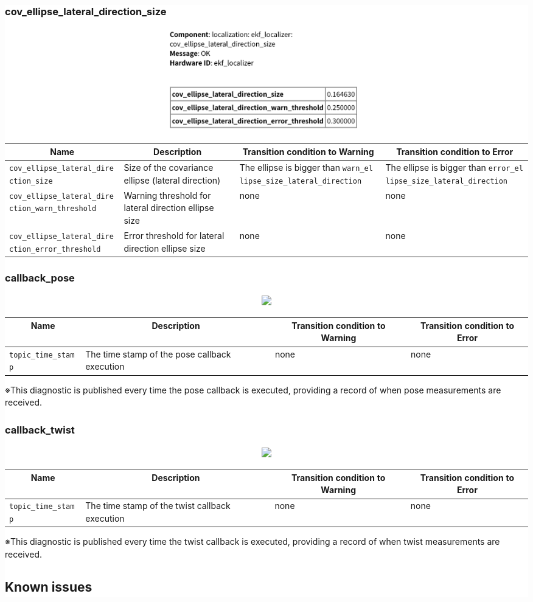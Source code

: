 ### cov_ellipse_lateral_direction_size

<p align="center">
<img src="./media/ekf_diagnostics_cov_ellipse_lateral_direction_size.png" width="320">
</p>

| Name                                            | Description                                          | Transition condition to Warning                                  | Transition condition to Error                                     |
| ----------------------------------------------- | ---------------------------------------------------- | ---------------------------------------------------------------- | ----------------------------------------------------------------- |
| `cov_ellipse_lateral_direction_size`            | Size of the covariance ellipse (lateral direction)   | The ellipse is bigger than `warn_ellipse_size_lateral_direction` | The ellipse is bigger than `error_ellipse_size_lateral_direction` |
| `cov_ellipse_lateral_direction_warn_threshold`  | Warning threshold for lateral direction ellipse size | none                                                             | none                                                              |
| `cov_ellipse_lateral_direction_error_threshold` | Error threshold for lateral direction ellipse size   | none                                                             | none                                                              |

### callback_pose

<p align="center">
<img src="./media/ekf_diagnostics_callback_pose.png" width="320">
</p>

| Name               | Description                                   | Transition condition to Warning | Transition condition to Error |
| ------------------ | --------------------------------------------- | ------------------------------- | ----------------------------- |
| `topic_time_stamp` | The time stamp of the pose callback execution | none                            | none                          |

※This diagnostic is published every time the pose callback is executed, providing a record of when pose measurements are received.

### callback_twist

<p align="center">
<img src="./media/ekf_diagnostics_callback_twist.png" width="320">
</p>

| Name               | Description                                    | Transition condition to Warning | Transition condition to Error |
| ------------------ | ---------------------------------------------- | ------------------------------- | ----------------------------- |
| `topic_time_stamp` | The time stamp of the twist callback execution | none                            | none                          |

※This diagnostic is published every time the twist callback is executed, providing a record of when twist measurements are received.

## Known issues
